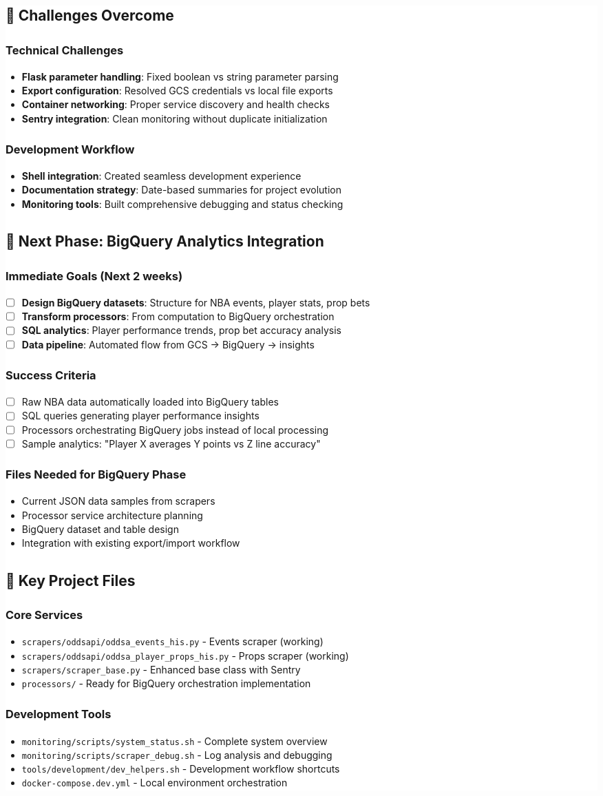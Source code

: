 ## 🔧 Challenges Overcome

### **Technical Challenges**
- **Flask parameter handling**: Fixed boolean vs string parameter parsing
- **Export configuration**: Resolved GCS credentials vs local file exports
- **Container networking**: Proper service discovery and health checks
- **Sentry integration**: Clean monitoring without duplicate initialization

### **Development Workflow**
- **Shell integration**: Created seamless development experience
- **Documentation strategy**: Date-based summaries for project evolution
- **Monitoring tools**: Built comprehensive debugging and status checking

## 🚀 Next Phase: BigQuery Analytics Integration

### **Immediate Goals (Next 2 weeks)**
- [ ] **Design BigQuery datasets**: Structure for NBA events, player stats, prop bets
- [ ] **Transform processors**: From computation to BigQuery orchestration
- [ ] **SQL analytics**: Player performance trends, prop bet accuracy analysis
- [ ] **Data pipeline**: Automated flow from GCS → BigQuery → insights

### **Success Criteria**
- [ ] Raw NBA data automatically loaded into BigQuery tables
- [ ] SQL queries generating player performance insights
- [ ] Processors orchestrating BigQuery jobs instead of local processing
- [ ] Sample analytics: "Player X averages Y points vs Z line accuracy"

### **Files Needed for BigQuery Phase**
- Current JSON data samples from scrapers
- Processor service architecture planning
- BigQuery dataset and table design
- Integration with existing export/import workflow

## 📁 Key Project Files

### **Core Services**
- `scrapers/oddsapi/oddsa_events_his.py` - Events scraper (working)
- `scrapers/oddsapi/oddsa_player_props_his.py` - Props scraper (working)
- `scrapers/scraper_base.py` - Enhanced base class with Sentry
- `processors/` - Ready for BigQuery orchestration implementation

### **Development Tools**
- `monitoring/scripts/system_status.sh` - Complete system overview
- `monitoring/scripts/scraper_debug.sh` - Log analysis and debugging
- `tools/development/dev_helpers.sh` - Development workflow shortcuts
- `docker-compose.dev.yml` - Local environment orchestration
